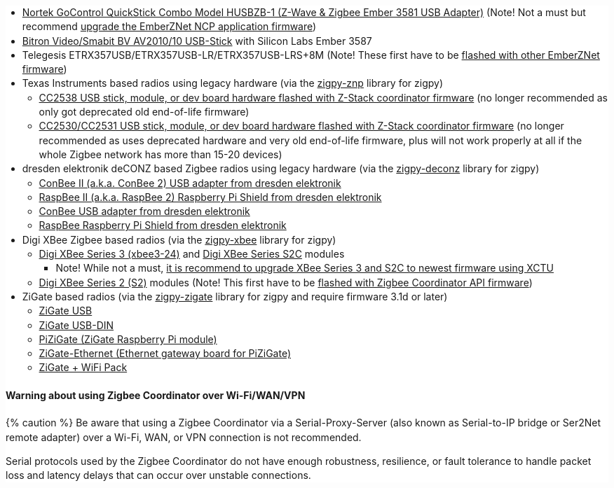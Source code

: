   - [Nortek GoControl QuickStick Combo Model HUSBZB-1 (Z-Wave & Zigbee Ember 3581 USB Adapter)](https://www.nortekcontrol.com/products/2gig/husbzb-1-gocontrol-quickstick-combo/) (Note! Not a must but recommend [upgrade the EmberZNet NCP application firmware](https://github.com/walthowd/husbzb-firmware))
  - [Bitron Video/Smabit BV AV2010/10 USB-Stick](https://manuals.smabit.eu/len/av2010_10.html) with Silicon Labs Ember 3587
  - Telegesis ETRX357USB/ETRX357USB-LR/ETRX357USB-LRS+8M (Note! These first have to be [flashed with other EmberZNet firmware](https://github.com/walthowd/husbzb-firmware))
- Texas Instruments based radios using legacy hardware (via the [zigpy-znp](https://github.com/zigpy/zigpy-znp) library for zigpy)
  - [CC2538 USB stick, module, or dev board hardware flashed with Z-Stack coordinator firmware](https://www.zigbee2mqtt.io/information/supported_adapters) (no longer recommended as only got deprecated old end-of-life firmware)
  - [CC2530/CC2531 USB stick, module, or dev board hardware flashed with Z-Stack coordinator firmware](https://www.zigbee2mqtt.io/information/supported_adapters) (no longer recommended as uses deprecated hardware and very old end-of-life firmware, plus will not work properly at all if the whole Zigbee network has more than 15-20 devices)
- dresden elektronik deCONZ based Zigbee radios using legacy hardware (via the [zigpy-deconz](https://github.com/zigpy/zigpy-deconz) library for zigpy)
  - [ConBee II (a.k.a. ConBee 2) USB adapter from dresden elektronik](https://phoscon.de/conbee2)
  - [RaspBee II (a.k.a. RaspBee 2) Raspberry Pi Shield from dresden elektronik](https://phoscon.de/raspbee2)
  - [ConBee USB adapter from dresden elektronik](https://phoscon.de/conbee)
  - [RaspBee Raspberry Pi Shield from dresden elektronik](https://phoscon.de/raspbee)
- Digi XBee Zigbee based radios (via the [zigpy-xbee](https://github.com/zigpy/zigpy-xbee) library for zigpy)
  - [Digi XBee Series 3 (xbee3-24)](https://www.digi.com/products/embedded-systems/digi-xbee/rf-modules/2-4-ghz-rf-modules/xbee3-zigbee-3) and [Digi XBee Series S2C](https://www.digi.com/products/embedded-systems/digi-xbee/rf-modules/2-4-ghz-rf-modules/xbee-zigbee) modules
    - Note! While not a must, [it is recommend to upgrade XBee Series 3 and S2C to newest firmware using XCTU](https://www.digi.com/resources/documentation/Digidocs/90002002/Default.htm#Tasks/t_load_zb_firmware.htm)
  - [Digi XBee Series 2 (S2)](https://www.digi.com/support/productdetail?pid=3430) modules (Note! This first have to be [flashed with Zigbee Coordinator API firmware](https://www.digi.com/support/productdetail?pid=3430))
- ZiGate based radios (via the [zigpy-zigate](https://github.com/zigpy/zigpy-zigate) library for zigpy and require firmware 3.1d or later)
  - [ZiGate USB](https://zigate.fr/produit/zigate-usb/)
  - [ZiGate USB-DIN](https://zigate.fr/produit/zigatev2-usb-din/)
  - [PiZiGate (ZiGate Raspberry Pi module)](https://zigate.fr/produit/pizigatev2/)
  - [ZiGate-Ethernet (Ethernet gateway board for PiZiGate)](https://zigate.fr/produit/zigate-ethernet/)
  - [ZiGate + WiFi Pack](https://zigate.fr/produit/zigatev2-pack-wifi/)

#### Warning about using Zigbee Coordinator over Wi-Fi/WAN/VPN

{% caution %}
Be aware that using a Zigbee Coordinator via a Serial-Proxy-Server (also known as Serial-to-IP bridge or Ser2Net remote adapter) over a Wi-Fi, WAN, or VPN connection is not recommended.

Serial protocols used by the Zigbee Coordinator do not have enough robustness, resilience, or fault tolerance to handle packet loss and latency delays that can occur over unstable connections.
